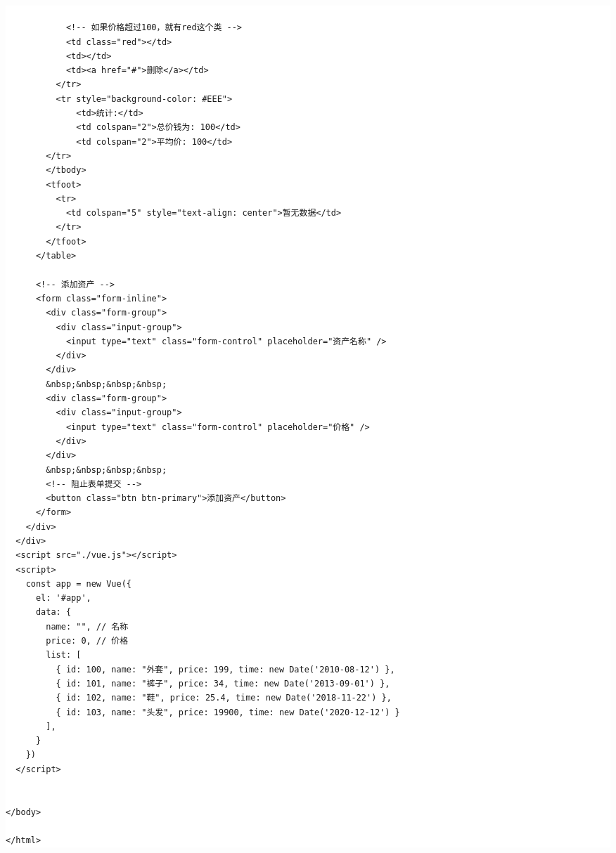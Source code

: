 ```vue

            <!-- 如果价格超过100，就有red这个类 -->
            <td class="red"></td>
            <td></td>
            <td><a href="#">删除</a></td>
          </tr>
          <tr style="background-color: #EEE">
              <td>统计:</td>
              <td colspan="2">总价钱为: 100</td>
              <td colspan="2">平均价: 100</td>
        </tr>
        </tbody>
        <tfoot>
          <tr>
            <td colspan="5" style="text-align: center">暂无数据</td>
          </tr>
        </tfoot>
      </table>

      <!-- 添加资产 -->
      <form class="form-inline">
        <div class="form-group">
          <div class="input-group">
            <input type="text" class="form-control" placeholder="资产名称" />
          </div>
        </div>
        &nbsp;&nbsp;&nbsp;&nbsp;
        <div class="form-group">
          <div class="input-group">
            <input type="text" class="form-control" placeholder="价格" />
          </div>
        </div>
        &nbsp;&nbsp;&nbsp;&nbsp;
        <!-- 阻止表单提交 -->
        <button class="btn btn-primary">添加资产</button>
      </form>
    </div>
  </div>
  <script src="./vue.js"></script>
  <script>
    const app = new Vue({
      el: '#app',
      data: {
        name: "", // 名称
        price: 0, // 价格
        list: [
          { id: 100, name: "外套", price: 199, time: new Date('2010-08-12') },
          { id: 101, name: "裤子", price: 34, time: new Date('2013-09-01') },
          { id: 102, name: "鞋", price: 25.4, time: new Date('2018-11-22') },
          { id: 103, name: "头发", price: 19900, time: new Date('2020-12-12') }
        ],
      }
    })
  </script>


</body>

</html>
```
